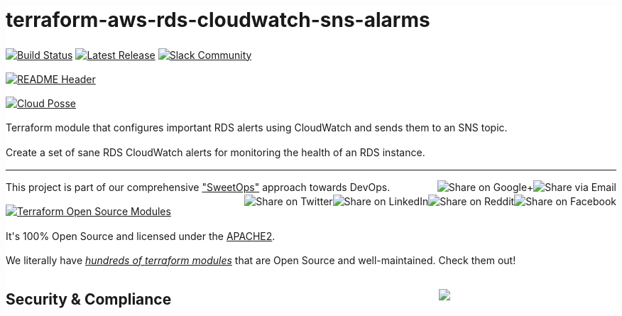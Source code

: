 

# terraform-aws-rds-cloudwatch-sns-alarms

 [![Build Status](https://travis-ci.org/cloudposse/terraform-aws-rds-cloudwatch-sns-alarms.svg?branch=master)](https://travis-ci.org/cloudposse/terraform-aws-rds-cloudwatch-sns-alarms) [![Latest Release](https://img.shields.io/github/release/cloudposse/terraform-aws-rds-cloudwatch-sns-alarms.svg)](https://github.com/cloudposse/terraform-aws-rds-cloudwatch-sns-alarms/releases) [![Slack Community](https://slack.cloudposse.com/badge.svg)](https://slack.cloudposse.com)


[![README Header][readme_header_img]][readme_header_link]

[![Cloud Posse][logo]](https://cpco.io/homepage)



Terraform module that configures important RDS alerts using CloudWatch and sends them to an SNS topic.

Create a set of sane RDS CloudWatch alerts for monitoring the health of an RDS instance.

---

This project is part of our comprehensive ["SweetOps"](https://cpco.io/sweetops) approach towards DevOps.
[<img align="right" title="Share via Email" src="https://docs.cloudposse.com/images/ionicons/ios-email-outline-2.0.1-16x16-999999.svg"/>][share_email]
[<img align="right" title="Share on Google+" src="https://docs.cloudposse.com/images/ionicons/social-googleplus-outline-2.0.1-16x16-999999.svg" />][share_googleplus]
[<img align="right" title="Share on Facebook" src="https://docs.cloudposse.com/images/ionicons/social-facebook-outline-2.0.1-16x16-999999.svg" />][share_facebook]
[<img align="right" title="Share on Reddit" src="https://docs.cloudposse.com/images/ionicons/social-reddit-outline-2.0.1-16x16-999999.svg" />][share_reddit]
[<img align="right" title="Share on LinkedIn" src="https://docs.cloudposse.com/images/ionicons/social-linkedin-outline-2.0.1-16x16-999999.svg" />][share_linkedin]
[<img align="right" title="Share on Twitter" src="https://docs.cloudposse.com/images/ionicons/social-twitter-outline-2.0.1-16x16-999999.svg" />][share_twitter]


[![Terraform Open Source Modules](https://docs.cloudposse.com/images/terraform-open-source-modules.svg)][terraform_modules]



It's 100% Open Source and licensed under the [APACHE2](LICENSE).







We literally have [*hundreds of terraform modules*][terraform_modules] that are Open Source and well-maintained. Check them out!






## Security & Compliance [<img src="https://cloudposse.com/wp-content/uploads/2020/11/bridgecrew.svg" width="250" align="right" />](https://bridgecrew.io/)


  [Jamie-BitFlight_homepage]: https://github.com/Jamie-BitFlight
  [Jamie-BitFlight_avatar]: https://img.cloudposse.com/150x150/https://github.com/Jamie-BitFlight.png
  [osterman_homepage]: https://github.com/osterman
  [osterman_avatar]: https://img.cloudposse.com/150x150/https://github.com/osterman.png
  [logo]: https://cloudposse.com/logo-300x69.svg
  [docs]: https://cpco.io/docs?utm_source=github&utm_medium=readme&utm_campaign=cloudposse/terraform-aws-rds-cloudwatch-sns-alarms&utm_content=docs
  [website]: https://cpco.io/homepage?utm_source=github&utm_medium=readme&utm_campaign=cloudposse/terraform-aws-rds-cloudwatch-sns-alarms&utm_content=website
  [github]: https://cpco.io/github?utm_source=github&utm_medium=readme&utm_campaign=cloudposse/terraform-aws-rds-cloudwatch-sns-alarms&utm_content=github
  [jobs]: https://cpco.io/jobs?utm_source=github&utm_medium=readme&utm_campaign=cloudposse/terraform-aws-rds-cloudwatch-sns-alarms&utm_content=jobs
  [hire]: https://cpco.io/hire?utm_source=github&utm_medium=readme&utm_campaign=cloudposse/terraform-aws-rds-cloudwatch-sns-alarms&utm_content=hire
  [slack]: https://cpco.io/slack?utm_source=github&utm_medium=readme&utm_campaign=cloudposse/terraform-aws-rds-cloudwatch-sns-alarms&utm_content=slack
  [linkedin]: https://cpco.io/linkedin?utm_source=github&utm_medium=readme&utm_campaign=cloudposse/terraform-aws-rds-cloudwatch-sns-alarms&utm_content=linkedin
  [twitter]: https://cpco.io/twitter?utm_source=github&utm_medium=readme&utm_campaign=cloudposse/terraform-aws-rds-cloudwatch-sns-alarms&utm_content=twitter
  [testimonial]: https://cpco.io/leave-testimonial?utm_source=github&utm_medium=readme&utm_campaign=cloudposse/terraform-aws-rds-cloudwatch-sns-alarms&utm_content=testimonial
  [office_hours]: https://cloudposse.com/office-hours?utm_source=github&utm_medium=readme&utm_campaign=cloudposse/terraform-aws-rds-cloudwatch-sns-alarms&utm_content=office_hours
  [newsletter]: https://cpco.io/newsletter?utm_source=github&utm_medium=readme&utm_campaign=cloudposse/terraform-aws-rds-cloudwatch-sns-alarms&utm_content=newsletter
  [discourse]: https://ask.sweetops.com/?utm_source=github&utm_medium=readme&utm_campaign=cloudposse/terraform-aws-rds-cloudwatch-sns-alarms&utm_content=discourse
  [email]: https://cpco.io/email?utm_source=github&utm_medium=readme&utm_campaign=cloudposse/terraform-aws-rds-cloudwatch-sns-alarms&utm_content=email
  [commercial_support]: https://cpco.io/commercial-support?utm_source=github&utm_medium=readme&utm_campaign=cloudposse/terraform-aws-rds-cloudwatch-sns-alarms&utm_content=commercial_support
  [we_love_open_source]: https://cpco.io/we-love-open-source?utm_source=github&utm_medium=readme&utm_campaign=cloudposse/terraform-aws-rds-cloudwatch-sns-alarms&utm_content=we_love_open_source
  [terraform_modules]: https://cpco.io/terraform-modules?utm_source=github&utm_medium=readme&utm_campaign=cloudposse/terraform-aws-rds-cloudwatch-sns-alarms&utm_content=terraform_modules
  [readme_header_img]: https://cloudposse.com/readme/header/img
  [readme_header_link]: https://cloudposse.com/readme/header/link?utm_source=github&utm_medium=readme&utm_campaign=cloudposse/terraform-aws-rds-cloudwatch-sns-alarms&utm_content=readme_header_link
  [readme_footer_img]: https://cloudposse.com/readme/footer/img
  [readme_footer_link]: https://cloudposse.com/readme/footer/link?utm_source=github&utm_medium=readme&utm_campaign=cloudposse/terraform-aws-rds-cloudwatch-sns-alarms&utm_content=readme_footer_link
  [readme_commercial_support_img]: https://cloudposse.com/readme/commercial-support/img
  [readme_commercial_support_link]: https://cloudposse.com/readme/commercial-support/link?utm_source=github&utm_medium=readme&utm_campaign=cloudposse/terraform-aws-rds-cloudwatch-sns-alarms&utm_content=readme_commercial_support_link
  [share_twitter]: https://twitter.com/intent/tweet/?text=terraform-aws-rds-cloudwatch-sns-alarms&url=https://github.com/cloudposse/terraform-aws-rds-cloudwatch-sns-alarms
  [share_linkedin]: https://www.linkedin.com/shareArticle?mini=true&title=terraform-aws-rds-cloudwatch-sns-alarms&url=https://github.com/cloudposse/terraform-aws-rds-cloudwatch-sns-alarms
  [share_reddit]: https://reddit.com/submit/?url=https://github.com/cloudposse/terraform-aws-rds-cloudwatch-sns-alarms
  [share_facebook]: https://facebook.com/sharer/sharer.php?u=https://github.com/cloudposse/terraform-aws-rds-cloudwatch-sns-alarms
  [share_googleplus]: https://plus.google.com/share?url=https://github.com/cloudposse/terraform-aws-rds-cloudwatch-sns-alarms
  [share_email]: mailto:?subject=terraform-aws-rds-cloudwatch-sns-alarms&body=https://github.com/cloudposse/terraform-aws-rds-cloudwatch-sns-alarms
  [beacon]: https://ga-beacon.cloudposse.com/UA-76589703-4/cloudposse/terraform-aws-rds-cloudwatch-sns-alarms?pixel&cs=github&cm=readme&an=terraform-aws-rds-cloudwatch-sns-alarms